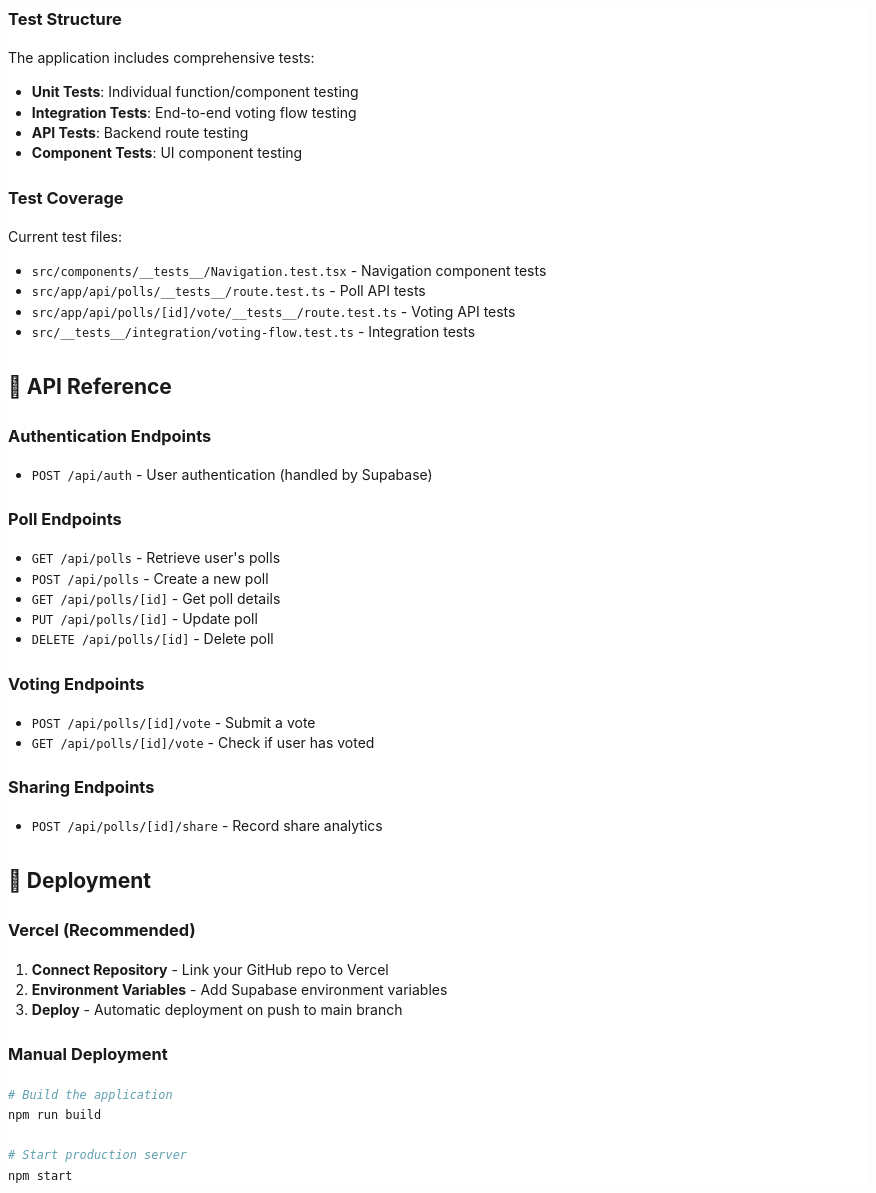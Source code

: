 ### Test Structure

The application includes comprehensive tests:

- **Unit Tests**: Individual function/component testing
- **Integration Tests**: End-to-end voting flow testing
- **API Tests**: Backend route testing
- **Component Tests**: UI component testing

### Test Coverage

Current test files:
- `src/components/__tests__/Navigation.test.tsx` - Navigation component tests
- `src/app/api/polls/__tests__/route.test.ts` - Poll API tests
- `src/app/api/polls/[id]/vote/__tests__/route.test.ts` - Voting API tests
- `src/__tests__/integration/voting-flow.test.ts` - Integration tests

## 🔧 API Reference

### Authentication Endpoints

- `POST /api/auth` - User authentication (handled by Supabase)

### Poll Endpoints

- `GET /api/polls` - Retrieve user's polls
- `POST /api/polls` - Create a new poll
- `GET /api/polls/[id]` - Get poll details
- `PUT /api/polls/[id]` - Update poll
- `DELETE /api/polls/[id]` - Delete poll

### Voting Endpoints

- `POST /api/polls/[id]/vote` - Submit a vote
- `GET /api/polls/[id]/vote` - Check if user has voted

### Sharing Endpoints

- `POST /api/polls/[id]/share` - Record share analytics

## 🚀 Deployment

### Vercel (Recommended)

1. **Connect Repository** - Link your GitHub repo to Vercel
2. **Environment Variables** - Add Supabase environment variables
3. **Deploy** - Automatic deployment on push to main branch

### Manual Deployment

```bash
# Build the application
npm run build

# Start production server
npm start
```

